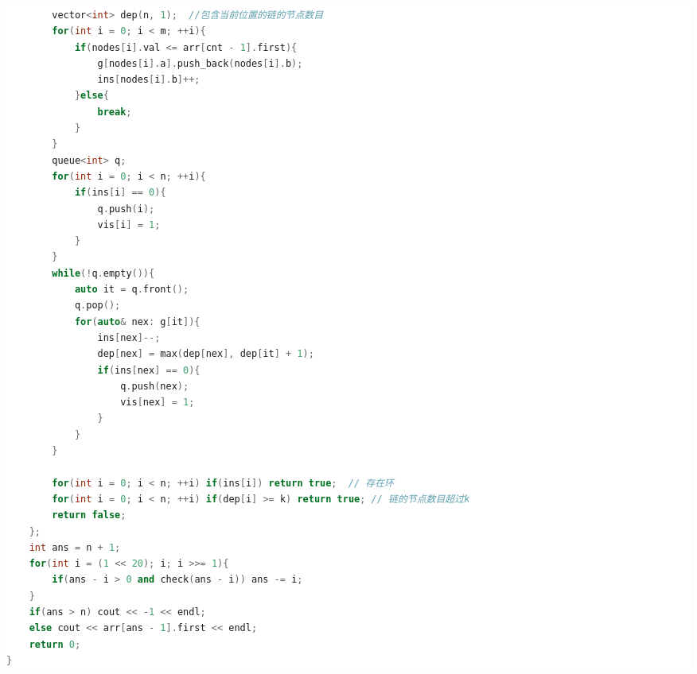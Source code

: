 ```cpp
        vector<int> dep(n, 1);  //包含当前位置的链的节点数目
        for(int i = 0; i < m; ++i){
            if(nodes[i].val <= arr[cnt - 1].first){
                g[nodes[i].a].push_back(nodes[i].b);
                ins[nodes[i].b]++;
            }else{
                break;
            }
        }
        queue<int> q;
        for(int i = 0; i < n; ++i){
            if(ins[i] == 0){
                q.push(i);
                vis[i] = 1;
            }
        }
        while(!q.empty()){
            auto it = q.front();
            q.pop();
            for(auto& nex: g[it]){
                ins[nex]--;
                dep[nex] = max(dep[nex], dep[it] + 1);
                if(ins[nex] == 0){
                    q.push(nex);
                    vis[nex] = 1;
                }
            }
        }
 
        for(int i = 0; i < n; ++i) if(ins[i]) return true;  // 存在环
        for(int i = 0; i < n; ++i) if(dep[i] >= k) return true; // 链的节点数目超过k
        return false;
    };
    int ans = n + 1;
    for(int i = (1 << 20); i; i >>= 1){
        if(ans - i > 0 and check(ans - i)) ans -= i;
    }
    if(ans > n) cout << -1 << endl;
    else cout << arr[ans - 1].first << endl;
    return 0;
}
```